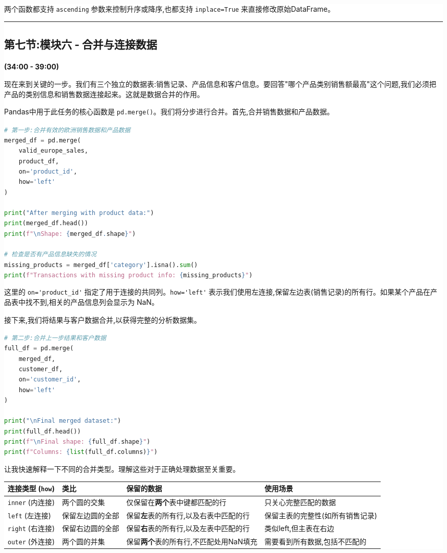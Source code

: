 两个函数都支持 `ascending` 参数来控制升序或降序,也都支持 `inplace=True` 来直接修改原始DataFrame。

---

## **第七节:模块六 - 合并与连接数据**

**(34:00 - 39:00)**

现在来到关键的一步。我们有三个独立的数据表:销售记录、产品信息和客户信息。要回答"哪个产品类别销售额最高"这个问题,我们必须把产品的类别信息和销售数据连接起来。这就是数据合并的作用。

Pandas中用于此任务的核心函数是 `pd.merge()`。我们将分步进行合并。首先,合并销售数据和产品数据。

```python
# 第一步:合并有效的欧洲销售数据和产品数据
merged_df = pd.merge(
    valid_europe_sales,
    product_df,
    on='product_id',
    how='left'
)

print("After merging with product data:")
print(merged_df.head())
print(f"\nShape: {merged_df.shape}")

# 检查是否有产品信息缺失的情况
missing_products = merged_df['category'].isna().sum()
print(f"Transactions with missing product info: {missing_products}")
```

这里的 `on='product_id'` 指定了用于连接的共同列。`how='left'` 表示我们使用左连接,保留左边表(销售记录)的所有行。如果某个产品在产品表中找不到,相关的产品信息列会显示为 NaN。

接下来,我们将结果与客户数据合并,以获得完整的分析数据集。

```python
# 第二步:合并上一步结果和客户数据
full_df = pd.merge(
    merged_df,
    customer_df,
    on='customer_id',
    how='left'
)

print("\nFinal merged dataset:")
print(full_df.head())
print(f"\nFinal shape: {full_df.shape}")
print(f"Columns: {list(full_df.columns)}")
```

让我快速解释一下不同的合并类型。理解这些对于正确处理数据至关重要。

| 连接类型 (`how`) | 类比 | 保留的数据 | 使用场景 |
|:---|:---|:---|:---|
| `inner` (内连接) | 两个圆的交集 | 仅保留在**两个**表中键都匹配的行 | 只关心完整匹配的数据 |
| `left` (左连接) | 保留左边圆的全部 | 保留**左**表的所有行,以及右表中匹配的行 | 保留主表的完整性(如所有销售记录) |
| `right` (右连接) | 保留右边圆的全部 | 保留**右**表的所有行,以及左表中匹配的行 | 类似left,但主表在右边 |
| `outer` (外连接) | 两个圆的并集 | 保留**两个**表的所有行,不匹配处用NaN填充 | 需要看到所有数据,包括不匹配的 |
